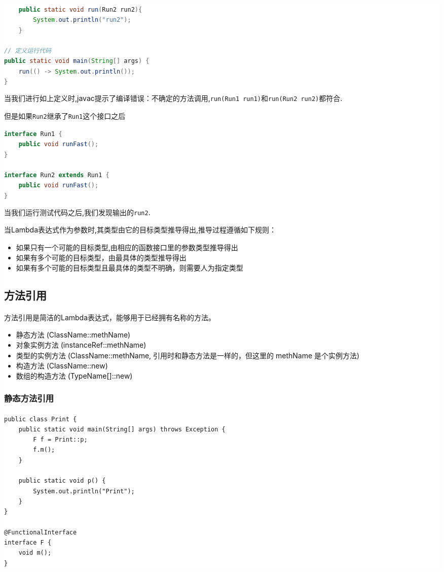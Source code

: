 ```java
	public static void run(Run2 run2){
		System.out.println("run2");
	}

// 定义运行代码
public static void main(String[] args) {
	run(() -> System.out.println());
}
```
当我们进行如上定义时,javac提示了编译错误：不确定的方法调用,`run(Run1 run1)`和`run(Run2 run2)`都符合.

但是如果`Run2`继承了`Run1`这个接口之后
```java
interface Run1 {
	public void runFast();
}

interface Run2 extends Run1 {
	public void runFast();
}
```
当我们运行测试代码之后,我们发现输出的`run2`. 

当Lambda表达式作为参数时,其类型由它的目标类型推导得出,推导过程遵循如下规则：
* 如果只有一个可能的目标类型,由相应的函数接口里的参数类型推导得出
* 如果有多个可能的目标类型，由最具体的类型推导得出
* 如果有多个可能的目标类型且最具体的类型不明确，则需要人为指定类型

## 方法引用
方法引用是简洁的Lambda表达式，能够用于已经拥有名称的方法。

* 静态方法 (ClassName::methName)
* 对象实例方法 (instanceRef::methName)
* 类型的实例方法 (ClassName::methName, 引用时和静态方法是一样的，但这里的 methName 是个实例方法)
* 构造方法 (ClassName::new)
* 数组的构造方法 (TypeName[]::new)

### 静态方法引用
```
public class Print {
	public static void main(String[] args) throws Exception {
		F f = Print::p;
		f.m();
	}

	public static void p() {
		System.out.println("Print");
	}
}

@FunctionalInterface
interface F {
	void m();
}

```
